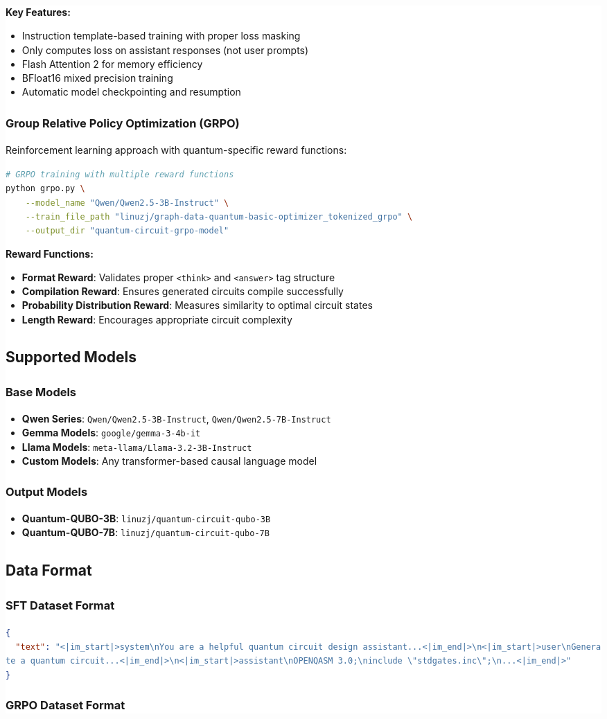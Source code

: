 **Key Features:**

- Instruction template-based training with proper loss masking
- Only computes loss on assistant responses (not user prompts)
- Flash Attention 2 for memory efficiency
- BFloat16 mixed precision training
- Automatic model checkpointing and resumption

### Group Relative Policy Optimization (GRPO)

Reinforcement learning approach with quantum-specific reward functions:

```bash
# GRPO training with multiple reward functions
python grpo.py \
    --model_name "Qwen/Qwen2.5-3B-Instruct" \
    --train_file_path "linuzj/graph-data-quantum-basic-optimizer_tokenized_grpo" \
    --output_dir "quantum-circuit-grpo-model"
```

**Reward Functions:**

- **Format Reward**: Validates proper `<think>` and `<answer>` tag structure
- **Compilation Reward**: Ensures generated circuits compile successfully
- **Probability Distribution Reward**: Measures similarity to optimal circuit states
- **Length Reward**: Encourages appropriate circuit complexity

## Supported Models

### Base Models

- **Qwen Series**: `Qwen/Qwen2.5-3B-Instruct`, `Qwen/Qwen2.5-7B-Instruct`
- **Gemma Models**: `google/gemma-3-4b-it`
- **Llama Models**: `meta-llama/Llama-3.2-3B-Instruct`
- **Custom Models**: Any transformer-based causal language model

### Output Models

- **Quantum-QUBO-3B**: `linuzj/quantum-circuit-qubo-3B`
- **Quantum-QUBO-7B**: `linuzj/quantum-circuit-qubo-7B`

## Data Format

### SFT Dataset Format

```json
{
  "text": "<|im_start|>system\nYou are a helpful quantum circuit design assistant...<|im_end|>\n<|im_start|>user\nGenerate a quantum circuit...<|im_end|>\n<|im_start|>assistant\nOPENQASM 3.0;\ninclude \"stdgates.inc\";\n...<|im_end|>"
}
```

### GRPO Dataset Format
